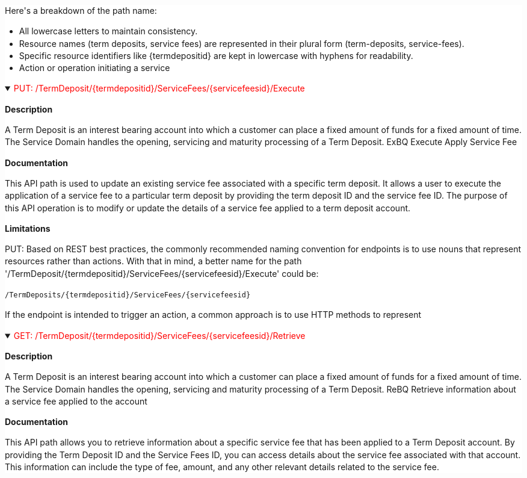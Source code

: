 Here's a breakdown of the path name:

- All lowercase letters to maintain consistency.
- Resource names (term deposits, service fees) are represented in their plural form (term-deposits, service-fees).
- Specific resource identifiers like {termdepositid} are kept in lowercase with hyphens for readability.
- Action or operation initiating a service

</details>

<details open>
  <summary><span style='color:red;'>PUT: /TermDeposit/{termdepositid}/ServiceFees/{servicefeesid}/Execute</span></summary>

  **Description**

  A Term Deposit is an interest bearing account into which a customer can place a fixed amount of funds for a fixed amount of time. The Service Domain handles the opening, servicing and maturity processing of a Term Deposit.      ExBQ Execute Apply Service Fee

  **Documentation**

  This API path is used to update an existing service fee associated with a specific term deposit. It allows a user to execute the application of a service fee to a particular term deposit by providing the term deposit ID and the service fee ID. The purpose of this API operation is to modify or update the details of a service fee applied to a term deposit account.

  **Limitations**

  PUT: Based on REST best practices, the commonly recommended naming convention for endpoints is to use nouns that represent resources rather than actions. With that in mind, a better name for the path '/TermDeposit/{termdepositid}/ServiceFees/{servicefeesid}/Execute' could be:

```
/TermDeposits/{termdepositid}/ServiceFees/{servicefeesid}
```

If the endpoint is intended to trigger an action, a common approach is to use HTTP methods to represent

</details>

<details open>
  <summary><span style='color:red;'>GET: /TermDeposit/{termdepositid}/ServiceFees/{servicefeesid}/Retrieve</span></summary>

  **Description**

  A Term Deposit is an interest bearing account into which a customer can place a fixed amount of funds for a fixed amount of time. The Service Domain handles the opening, servicing and maturity processing of a Term Deposit.      ReBQ Retrieve information about a service fee applied to the account

  **Documentation**

  This API path allows you to retrieve information about a specific service fee that has been applied to a Term Deposit account. By providing the Term Deposit ID and the Service Fees ID, you can access details about the service fee associated with that account. This information can include the type of fee, amount, and any other relevant details related to the service fee.

